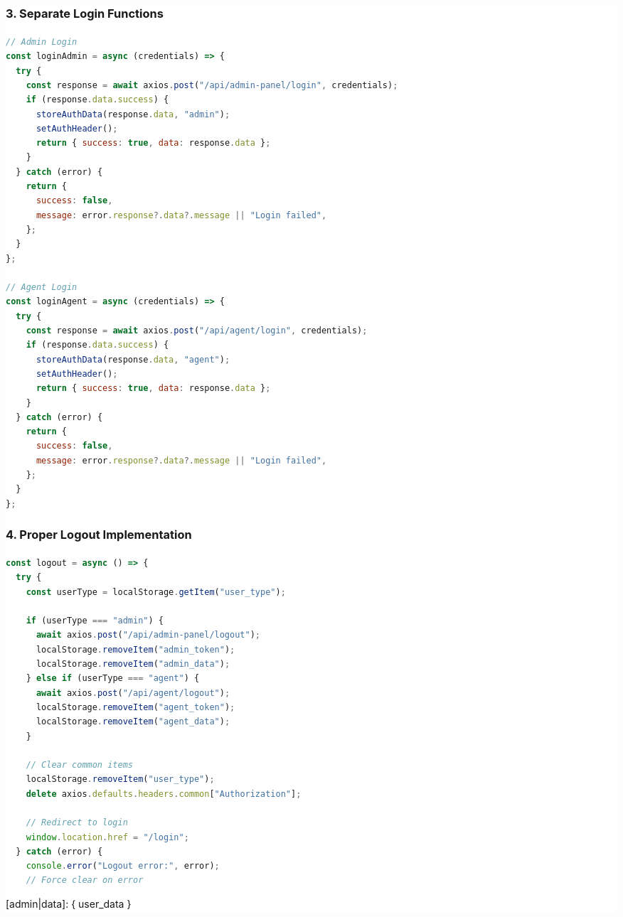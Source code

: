 ### 3. **Separate Login Functions**

```javascript
// Admin Login
const loginAdmin = async (credentials) => {
  try {
    const response = await axios.post("/api/admin-panel/login", credentials);
    if (response.data.success) {
      storeAuthData(response.data, "admin");
      setAuthHeader();
      return { success: true, data: response.data };
    }
  } catch (error) {
    return {
      success: false,
      message: error.response?.data?.message || "Login failed",
    };
  }
};

// Agent Login
const loginAgent = async (credentials) => {
  try {
    const response = await axios.post("/api/agent/login", credentials);
    if (response.data.success) {
      storeAuthData(response.data, "agent");
      setAuthHeader();
      return { success: true, data: response.data };
    }
  } catch (error) {
    return {
      success: false,
      message: error.response?.data?.message || "Login failed",
    };
  }
};
```

### 4. **Proper Logout Implementation**

```javascript
const logout = async () => {
  try {
    const userType = localStorage.getItem("user_type");

    if (userType === "admin") {
      await axios.post("/api/admin-panel/logout");
      localStorage.removeItem("admin_token");
      localStorage.removeItem("admin_data");
    } else if (userType === "agent") {
      await axios.post("/api/agent/logout");
      localStorage.removeItem("agent_token");
      localStorage.removeItem("agent_data");
    }

    // Clear common items
    localStorage.removeItem("user_type");
    delete axios.defaults.headers.common["Authorization"];

    // Redirect to login
    window.location.href = "/login";
  } catch (error) {
    console.error("Logout error:", error);
    // Force clear on error
```

  [admin|data]: { user_data }